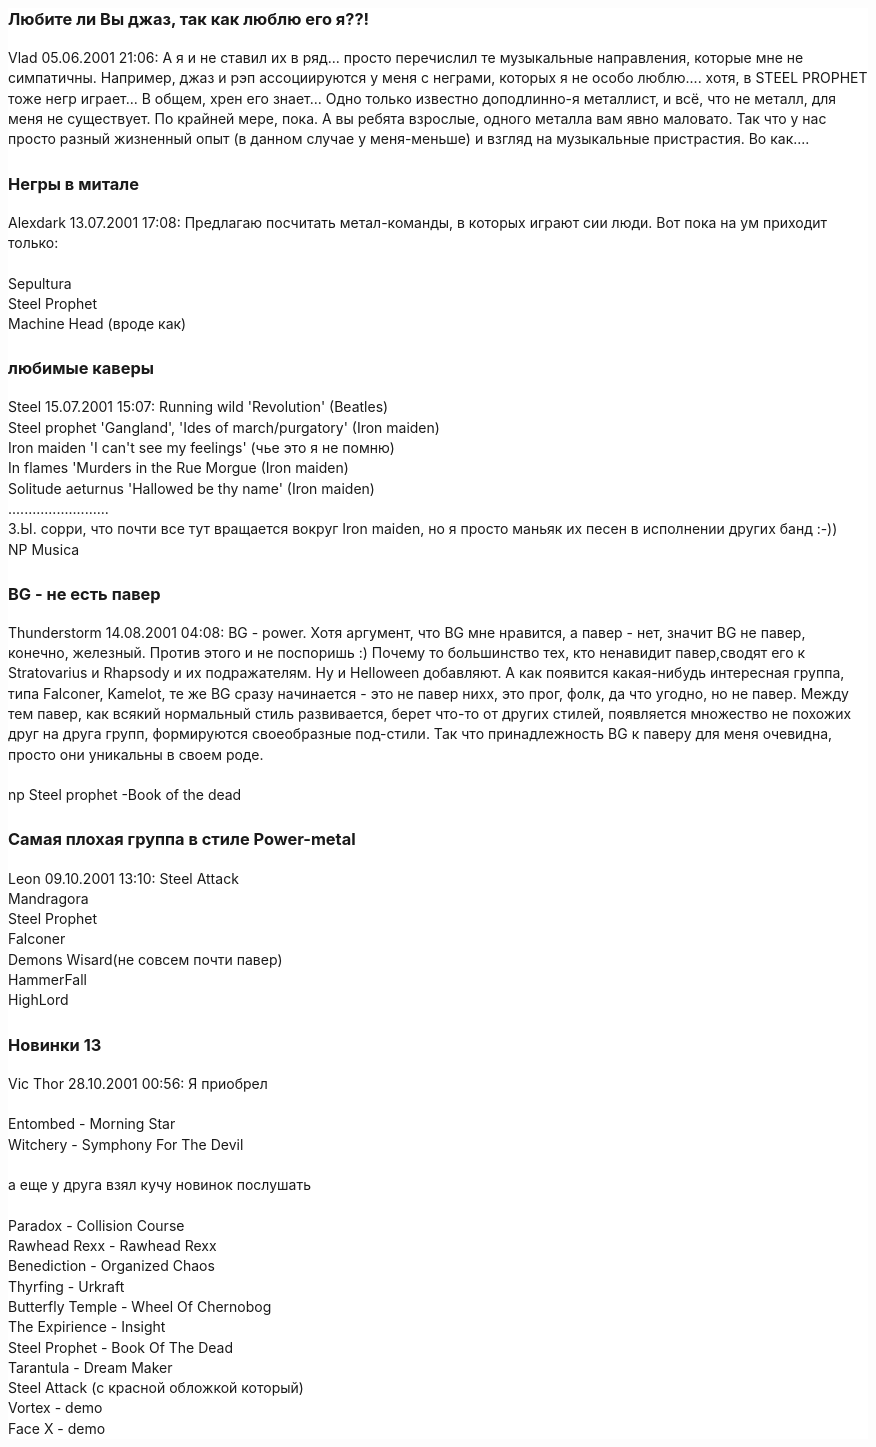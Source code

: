 ### Любите ли Вы джаз, так как люблю его я??!

Vlad 05.06.2001 21:06:
А я и не ставил их в ряд... просто перечислил те музыкальные направления, которые мне не симпатичны. Например, джаз и рэп ассоциируются у меня с неграми, которых я не особо люблю.... хотя, в STEEL PROPHET тоже негр играет... В общем, хрен его знает... Одно только известно доподлинно-я металлист, и всё, что не металл, для меня не существует. По крайней мере, пока. А вы ребята взрослые, одного металла вам явно маловато. Так что у нас просто разный жизненный опыт (в данном случае у меня-меньше) и взгляд на музыкальные пристрастия. Во как....

### Негры в митале

Alexdark 13.07.2001 17:08:
Предлагаю посчитать метал-команды, в которых играют сии люди. Вот пока на ум приходит только:<BR><BR>Sepultura<BR>Steel Prophet<BR>Machine Head (вроде как)

### любимые каверы

Steel 15.07.2001 15:07:
Running wild 'Revolution' (Beatles)<BR>Steel prophet 'Gangland', 'Ides of march/purgatory' (Iron maiden)<BR>Iron maiden 'I can't see my feelings' (чье это я не помню)<BR>In flames 'Murders in the Rue Morgue (Iron maiden)<BR>Solitude aeturnus 'Hallowed be thy name' (Iron maiden)<BR>.........................<BR>З.Ы. сорри, что почти все тут вращается вокруг Iron maiden, но я просто маньяк их песен в исполнении других банд :-))<BR>NP Musica

### BG - не есть павер

Thunderstorm 14.08.2001 04:08:
BG - power. Хотя аргумент, что BG мне нравится, а павер - нет, значит BG не павер, конечно, железный. Против этого и не поспоришь :) Почему то большинство тех, кто ненавидит павер,сводят его к Stratovarius и Rhapsody и их подражателям. Ну и Helloween добавляют. А как появится какая-нибудь интересная группа, типа Falconer, Kamelot, те же BG сразу начинается - это не павер нихх, это прог, фолк, да что угодно, но не павер. Между тем павер, как всякий нормальный стиль развивается, берет что-то от других стилей, появляется множество не похожих друг на друга групп, формируются своеобразные под-стили. Так что принадлежность BG к паверу для меня очевидна, просто они уникальны в своем роде.<BR><BR>np Steel prophet -Book of the dead

### Самая плохая группа в стиле Power-metal

Leon 09.10.2001 13:10:
Steel Attack<BR>Mandragora<BR>Steel Prophet <BR>Falconer<BR>Demons Wisard(не совсем почти павер)<BR>HammerFall<BR>HighLord

### Новинки 13

Vic Thor 28.10.2001 00:56:
Я приобрел <BR><BR>Entombed - Morning Star<BR>Witchery - Symphony For The Devil<BR><BR>а еще у друга взял кучу новинок послушать<BR><BR>Paradox - Collision Course<BR>Rawhead Rexx - Rawhead Rexx<BR>Benediction - Organized Chaos<BR>Thyrfing - Urkraft<BR>Butterfly Temple - Wheel Of Chernobog<BR>The Expirience - Insight<BR>Steel Prophet - Book Of The Dead<BR>Tarantula - Dream Maker<BR>Steel Attack (с красной обложкой который)<BR>Vortex - demo<BR>Face X - demo
